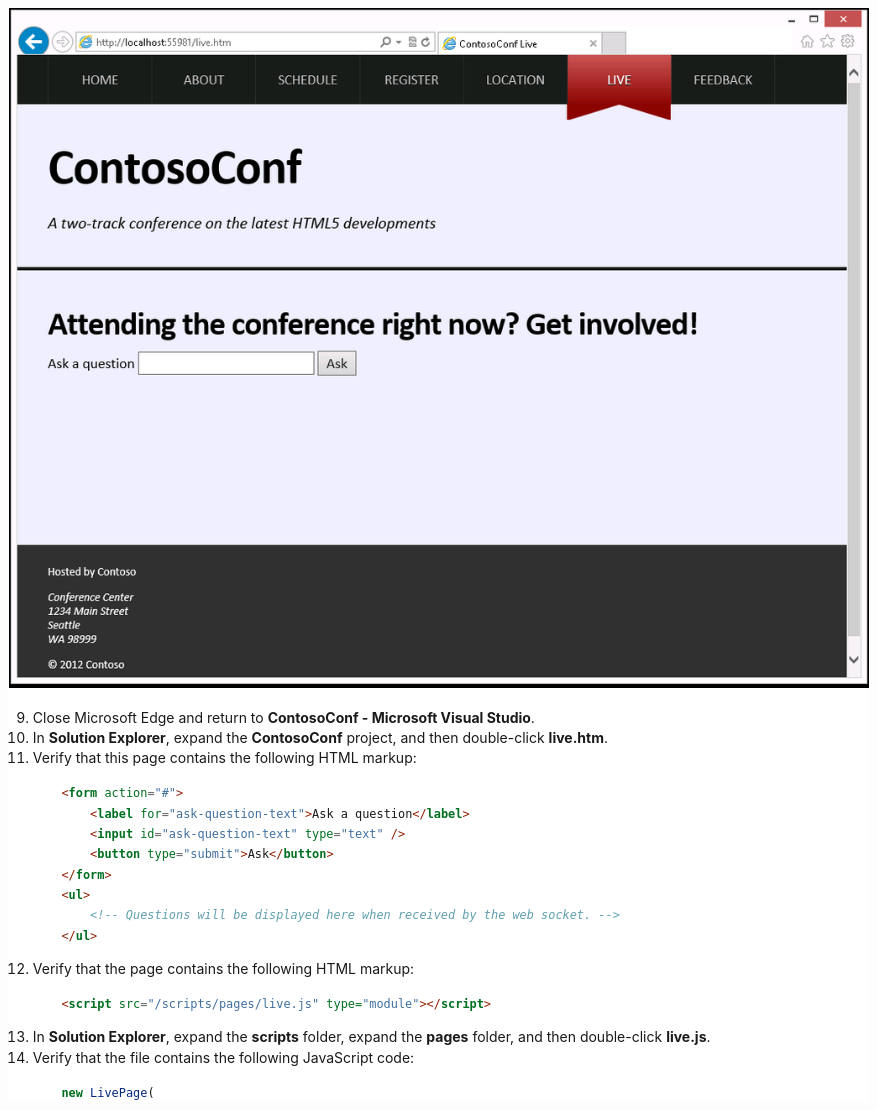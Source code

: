 ![alt text](./Images/20480B_13_Live.png "The Live page")

9.	Close Microsoft Edge and return to **ContosoConf - Microsoft Visual Studio**.
10.	In **Solution Explorer**, expand the **ContosoConf** project, and then double-click **live.htm**.
11.	Verify that this page contains the following HTML markup:
    ```html
        <form action="#">
            <label for="ask-question-text">Ask a question</label>
            <input id="ask-question-text" type="text" />
            <button type="submit">Ask</button>
        </form>
        <ul>
            <!-- Questions will be displayed here when received by the web socket. -->
        </ul>
    ```
12.	Verify that the page contains the following HTML markup:
    ```html
        <script src="/scripts/pages/live.js" type="module"></script>
    ```
13.	In **Solution Explorer**, expand the **scripts** folder, expand the **pages** folder, and then double-click **live.js**.
14.	Verify that the file contains the following JavaScript code:
    ```javascript
        new LivePage(
